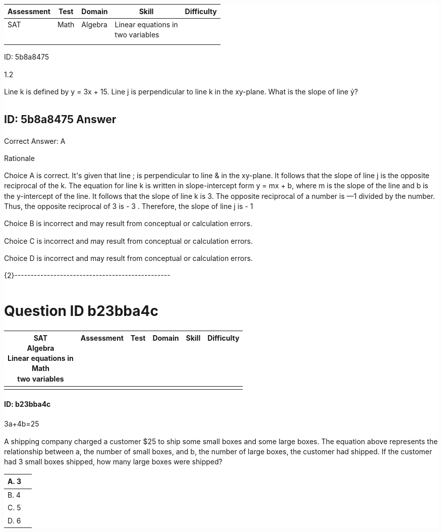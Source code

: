| Assessment | Test | Domain  | Skill                                | Difficulty |
|------------|------|---------|--------------------------------------|------------|
| SAT        | Math | Algebra | Linear equations in<br>two variables |            |
|            |      |         |                                      |            |

ID: 5b8a8475

1.2

Line k is defined by y = 3x + 15. Line j is perpendicular to line k in the xy-plane. What is the slope of line ỷ?

## ID: 5b8a8475 Answer

Correct Answer: A

Rationale

Choice A is correct. It's given that line ; is perpendicular to line & in the xy-plane. It follows that the slope of line j is the opposite reciprocal of the k. The equation for line k is written in slope-intercept form y = mx + b, where m is the slope of the line and b is the y-intercept of the line. It follows that the slope of line k is 3. The opposite reciprocal of a number is —1 divided by the number. Thus, the opposite reciprocal of 3 is - 3 . Therefore, the slope of line j is - 1

Choice B is incorrect and may result from conceptual or calculation errors.

Choice C is incorrect and may result from conceptual or calculation errors.

Choice D is incorrect and may result from conceptual or calculation errors.

{2}------------------------------------------------

# Question ID b23bba4c

| SAT<br>Algebra<br>Linear equations in<br>Math<br>two variables | Assessment | Test | Domain | Skill | Difficulty |
|----------------------------------------------------------------|------------|------|--------|-------|------------|
|                                                                |            |      |        |       |            |

#### ID: b23bba4c

3a+4b=25

A shipping company charged a customer \$25 to ship some small boxes and some large boxes. The equation above represents the relationship between a, the number of small boxes, and b, the number of large boxes, the customer had shipped. If the customer had 3 small boxes shipped, how many large boxes were shipped?

| A. 3 |  |
|------|--|
| B. 4 |  |
| C. 5 |  |
| D. 6 |  |
